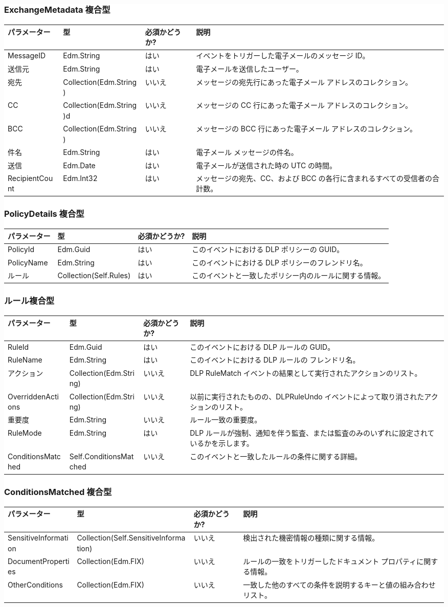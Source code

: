 
### ExchangeMetadata 複合型

|**パラメーター**|**型**|**必須かどうか?**|**説明**|
|:-----|:-----|:-----|:-----|
|MessageID|Edm.String|はい|イベントをトリガーした電子メールのメッセージ ID。|
|送信元|Edm.String|はい|電子メールを送信したユーザー。|
|宛先|Collection(Edm.String)|いいえ|メッセージの宛先行にあった電子メール アドレスのコレクション。|
|CC|Collection(Edm.String)d|いいえ|メッセージの CC 行にあった電子メール アドレスのコレクション。|
|BCC|Collection(Edm.String)|いいえ|メッセージの BCC 行にあった電子メール アドレスのコレクション。|
|件名|Edm.String|はい|電子メール メッセージの件名。|
|送信|Edm.Date|はい|電子メールが送信された時の UTC の時間。|
|RecipientCount|Edm.Int32|はい|メッセージの宛先、CC、および BCC の各行に含まれるすべての受信者の合計数。|


### PolicyDetails 複合型

|**パラメーター**|**型**|**必須かどうか?**|**説明**|
|:-----|:-----|:-----|:-----|
|PolicyId|Edm.Guid|はい|このイベントにおける DLP ポリシーの GUID。|
|PolicyName|Edm.String|はい|このイベントにおける DLP ポリシーのフレンドリ名。|
|ルール|Collection(Self.Rules)|はい|このイベントと一致したポリシー内のルールに関する情報。|

### ルール複合型

|**パラメーター**|**型**|**必須かどうか?**|**説明**|
|:-----|:-----|:-----|:-----|
|RuleId|Edm.Guid|はい|このイベントにおける DLP ルールの GUID。|
|RuleName|Edm.String|はい|このイベントにおける DLP ルールの フレンドリ名。|
|アクション|Collection(Edm.String)|いいえ|DLP RuleMatch イベントの結果として実行されたアクションのリスト。|
|OverriddenActions|Collection(Edm.String)|いいえ|以前に実行されたものの、DLPRuleUndo イベントによって取り消されたアクションのリスト。 |
|重要度|Edm.String|いいえ|ルール一致の重要度。|
|RuleMode|Edm.String|はい|DLP ルールが強制、通知を伴う監査、または監査のみのいずれに設定されているかを示します。|
|ConditionsMatched|Self.ConditionsMatched|いいえ|このイベントと一致したルールの条件に関する詳細。|

### ConditionsMatched 複合型

|**パラメーター**|**型**|**必須かどうか?**|**説明**|
|:-----|:-----|:-----|:-----|
|SensitiveInformation|Collection(Self.SensitiveInformation)|いいえ|検出された機密情報の種類に関する情報。|
|DocumentProperties|Collection(Edm.FIX)|いいえ|ルールの一致をトリガーしたドキュメント プロパティに関する情報。|
|OtherConditions|Collection(Edm.FIX)|いいえ|一致した他のすべての条件を説明するキーと値の組み合わせリスト。|
